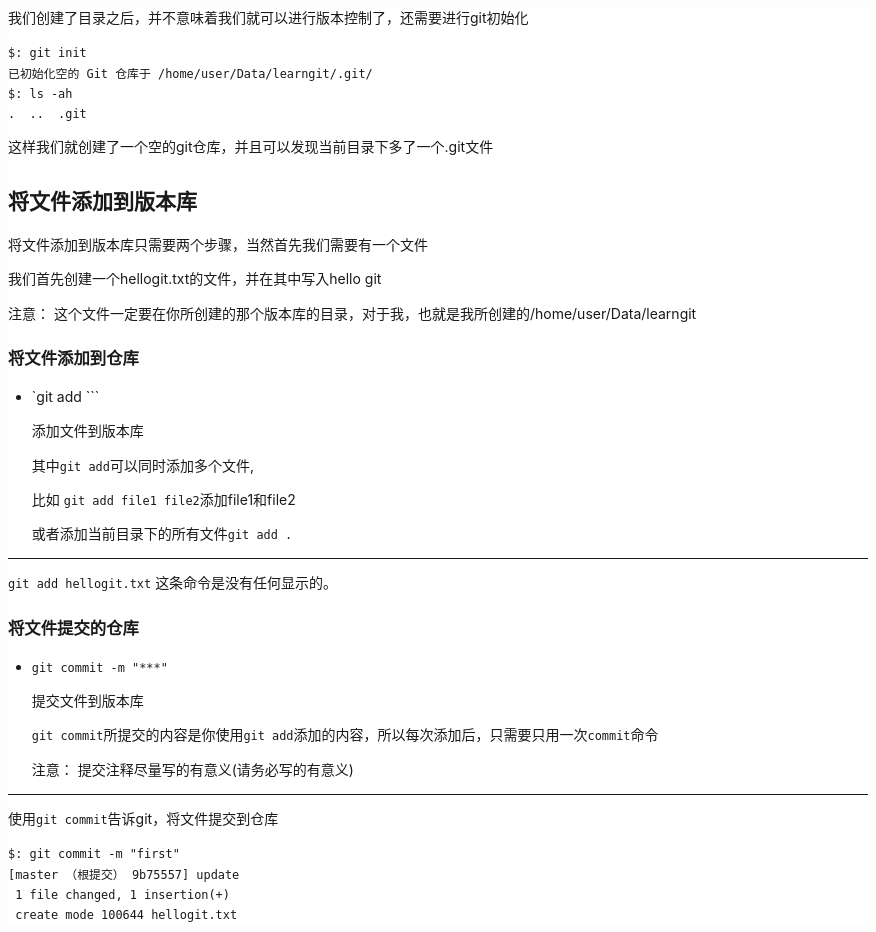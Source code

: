 
我们创建了目录之后，并不意味着我们就可以进行版本控制了，还需要进行git初始化

```shell
$: git init
已初始化空的 Git 仓库于 /home/user/Data/learngit/.git/
$: ls -ah
.  ..  .git
```
这样我们就创建了一个空的git仓库，并且可以发现当前目录下多了一个.git文件

## 将文件添加到版本库

将文件添加到版本库只需要两个步骤，当然首先我们需要有一个文件

我们首先创建一个hellogit.txt的文件，并在其中写入hello git

注意： 这个文件一定要在你所创建的那个版本库的目录，对于我，也就是我所创建的/home/user/Data/learngit

### 将文件添加到仓库

* `git add <filename>```

    添加文件到版本库

    其中`git add`可以同时添加多个文件,

    比如 `git add file1 file2`添加file1和file2

    或者添加当前目录下的所有文件`git add .`

---


```git add hellogit.txt```
这条命令是没有任何显示的。

### 将文件提交的仓库

* `git commit -m "***"`

    提交文件到版本库

    `git commit`所提交的内容是你使用`git add`添加的内容，所以每次添加后，只需要只用一次`commit`命令

    注意： 提交注释尽量写的有意义(请务必写的有意义)

---


使用`git commit`告诉git，将文件提交到仓库

```shell
$: git commit -m "first"
[master （根提交） 9b75557] update
 1 file changed, 1 insertion(+)
 create mode 100644 hellogit.txt
```
